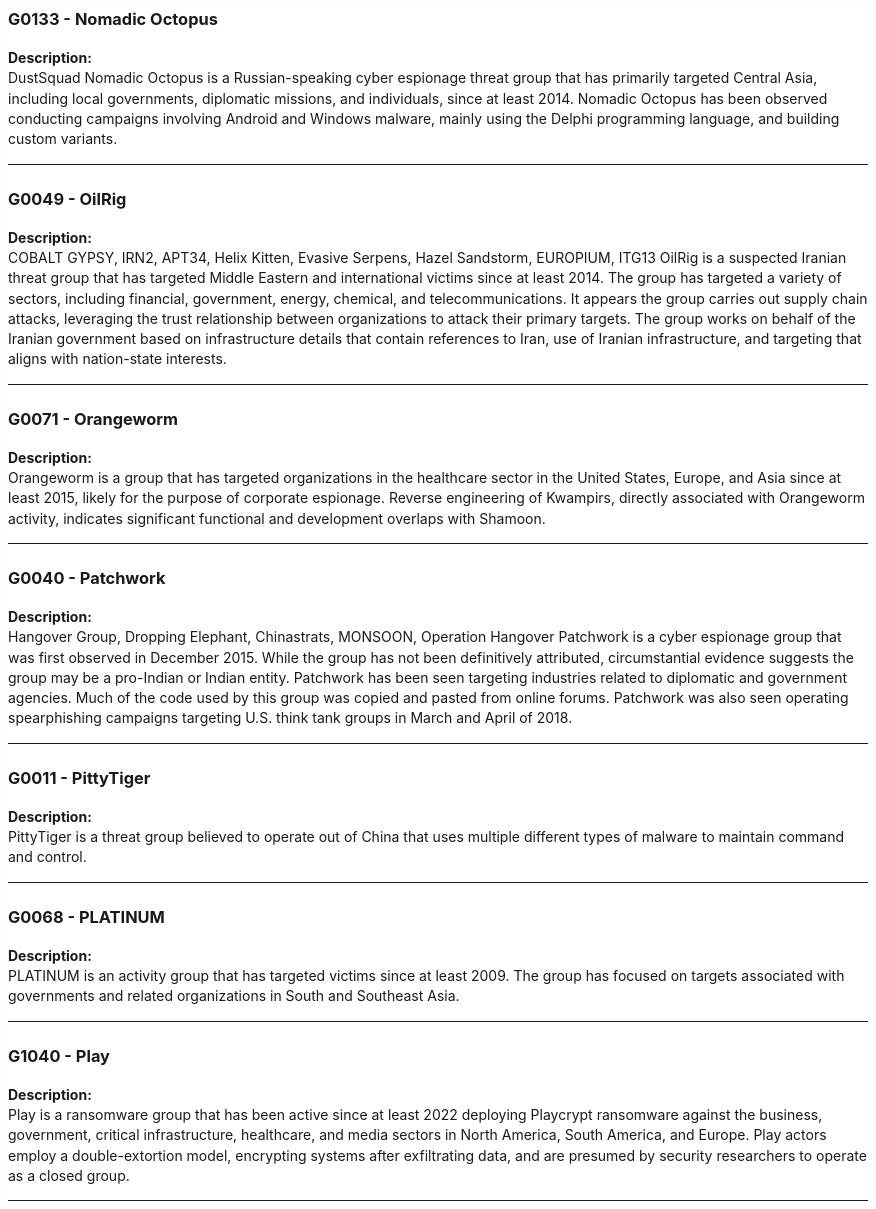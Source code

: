 ### G0133 - Nomadic Octopus
**Description:**  
DustSquad	Nomadic Octopus is a Russian-speaking cyber espionage threat group that has primarily targeted Central Asia, including local governments, diplomatic missions, and individuals, since at least 2014. Nomadic Octopus has been observed conducting campaigns involving Android and Windows malware, mainly using the Delphi programming language, and building custom variants.

---
### G0049 - OilRig
**Description:**  
COBALT GYPSY, IRN2, APT34, Helix Kitten, Evasive Serpens, Hazel Sandstorm, EUROPIUM, ITG13	OilRig is a suspected Iranian threat group that has targeted Middle Eastern and international victims since at least 2014. The group has targeted a variety of sectors, including financial, government, energy, chemical, and telecommunications. It appears the group carries out supply chain attacks, leveraging the trust relationship between organizations to attack their primary targets. The group works on behalf of the Iranian government based on infrastructure details that contain references to Iran, use of Iranian infrastructure, and targeting that aligns with nation-state interests.

---
### G0071 - Orangeworm
**Description:**  
Orangeworm is a group that has targeted organizations in the healthcare sector in the United States, Europe, and Asia since at least 2015, likely for the purpose of corporate espionage. Reverse engineering of Kwampirs, directly associated with Orangeworm activity, indicates significant functional and development overlaps with Shamoon.

---
### G0040 - Patchwork
**Description:**  
Hangover Group, Dropping Elephant, Chinastrats, MONSOON, Operation Hangover	Patchwork is a cyber espionage group that was first observed in December 2015. While the group has not been definitively attributed, circumstantial evidence suggests the group may be a pro-Indian or Indian entity. Patchwork has been seen targeting industries related to diplomatic and government agencies. Much of the code used by this group was copied and pasted from online forums. Patchwork was also seen operating spearphishing campaigns targeting U.S. think tank groups in March and April of 2018.

---
### G0011 - PittyTiger
**Description:**  
PittyTiger is a threat group believed to operate out of China that uses multiple different types of malware to maintain command and control.

---
### G0068 - PLATINUM
**Description:**  
PLATINUM is an activity group that has targeted victims since at least 2009. The group has focused on targets associated with governments and related organizations in South and Southeast Asia.

---
### G1040 - Play
**Description:**  
Play is a ransomware group that has been active since at least 2022 deploying Playcrypt ransomware against the business, government, critical infrastructure, healthcare, and media sectors in North America, South America, and Europe. Play actors employ a double-extortion model, encrypting systems after exfiltrating data, and are presumed by security researchers to operate as a closed group.

---